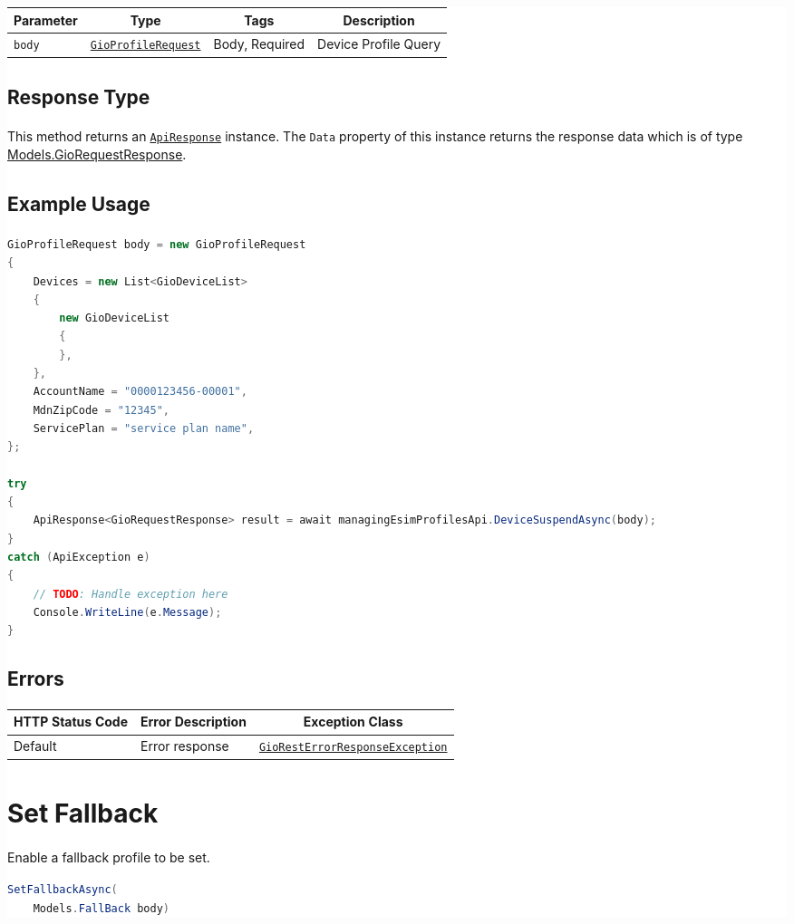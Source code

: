 | Parameter | Type | Tags | Description |
|  --- | --- | --- | --- |
| `body` | [`GioProfileRequest`](../../doc/models/gio-profile-request.md) | Body, Required | Device Profile Query |

## Response Type

This method returns an [`ApiResponse`](../../doc/api-response.md) instance. The `Data` property of this instance returns the response data which is of type [Models.GioRequestResponse](../../doc/models/gio-request-response.md).

## Example Usage

```csharp
GioProfileRequest body = new GioProfileRequest
{
    Devices = new List<GioDeviceList>
    {
        new GioDeviceList
        {
        },
    },
    AccountName = "0000123456-00001",
    MdnZipCode = "12345",
    ServicePlan = "service plan name",
};

try
{
    ApiResponse<GioRequestResponse> result = await managingEsimProfilesApi.DeviceSuspendAsync(body);
}
catch (ApiException e)
{
    // TODO: Handle exception here
    Console.WriteLine(e.Message);
}
```

## Errors

| HTTP Status Code | Error Description | Exception Class |
|  --- | --- | --- |
| Default | Error response | [`GioRestErrorResponseException`](../../doc/models/gio-rest-error-response-exception.md) |


# Set Fallback

Enable a fallback profile to be set.

```csharp
SetFallbackAsync(
    Models.FallBack body)
```
